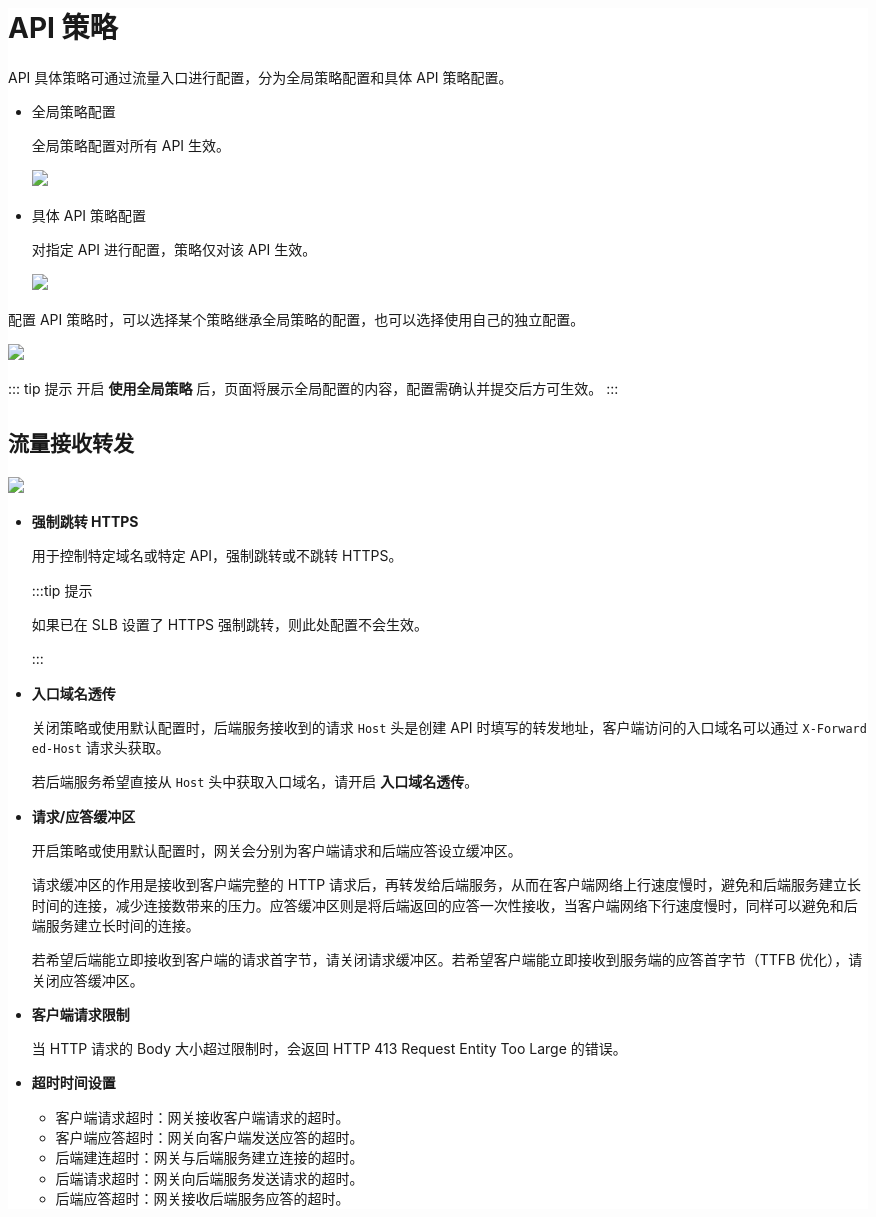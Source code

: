 # API 策略

 API 具体策略可通过流量入口进行配置，分为全局策略配置和具体 API 策略配置。

- 全局策略配置

  全局策略配置对所有 API 生效。

  ![](https://terminus-paas.oss-cn-hangzhou.aliyuncs.com/paas-doc/2021/08/09/6a9ad5bb-d3aa-465c-a960-758ccf20fd84.png)

- 具体 API 策略配置

  对指定 API 进行配置，策略仅对该 API 生效。

  ![](https://terminus-paas.oss-cn-hangzhou.aliyuncs.com/paas-doc/2021/08/09/6b3809e3-2ee2-4eb9-af35-c60c69e92e71.png)

配置 API 策略时，可以选择某个策略继承全局策略的配置，也可以选择使用自己的独立配置。

![](https://terminus-paas.oss-cn-hangzhou.aliyuncs.com/paas-doc/2021/08/09/cbfa8a4c-fd8e-4eed-82c7-1c590678ca2c.png)

::: tip 提示
开启 **使用全局策略** 后，页面将展示全局配置的内容，配置需确认并提交后方可生效。
:::

## 流量接收转发

![](https://terminus-paas.oss-cn-hangzhou.aliyuncs.com/paas-doc/2021/08/09/207721d0-0a2e-4ac6-b143-d05c3406ee57.png)

* **强制跳转 HTTPS**

  用于控制特定域名或特定 API，强制跳转或不跳转 HTTPS。

  :::tip 提示

  如果已在 SLB 设置了 HTTPS 强制跳转，则此处配置不会生效。

  :::

* **入口域名透传**

  关闭策略或使用默认配置时，后端服务接收到的请求 `Host` 头是创建 API 时填写的转发地址，客户端访问的入口域名可以通过 `X-Forwarded-Host` 请求头获取。

  若后端服务希望直接从 `Host` 头中获取入口域名，请开启 **入口域名透传**。

* **请求/应答缓冲区**

  开启策略或使用默认配置时，网关会分别为客户端请求和后端应答设立缓冲区。

  请求缓冲区的作用是接收到客户端完整的 HTTP 请求后，再转发给后端服务，从而在客户端网络上行速度慢时，避免和后端服务建立长时间的连接，减少连接数带来的压力。应答缓冲区则是将后端返回的应答一次性接收，当客户端网络下行速度慢时，同样可以避免和后端服务建立长时间的连接。

  若希望后端能立即接收到客户端的请求首字节，请关闭请求缓冲区。若希望客户端能立即接收到服务端的应答首字节（TTFB 优化），请关闭应答缓冲区。

* **客户端请求限制**

  当 HTTP 请求的 Body 大小超过限制时，会返回 HTTP 413 Request Entity Too Large 的错误。

* **超时时间设置**
  * 客户端请求超时：网关接收客户端请求的超时。
  * 客户端应答超时：网关向客户端发送应答的超时。
  * 后端建连超时：网关与后端服务建立连接的超时。
  * 后端请求超时：网关向后端服务发送请求的超时。
  * 后端应答超时：网关接收后端服务应答的超时。
